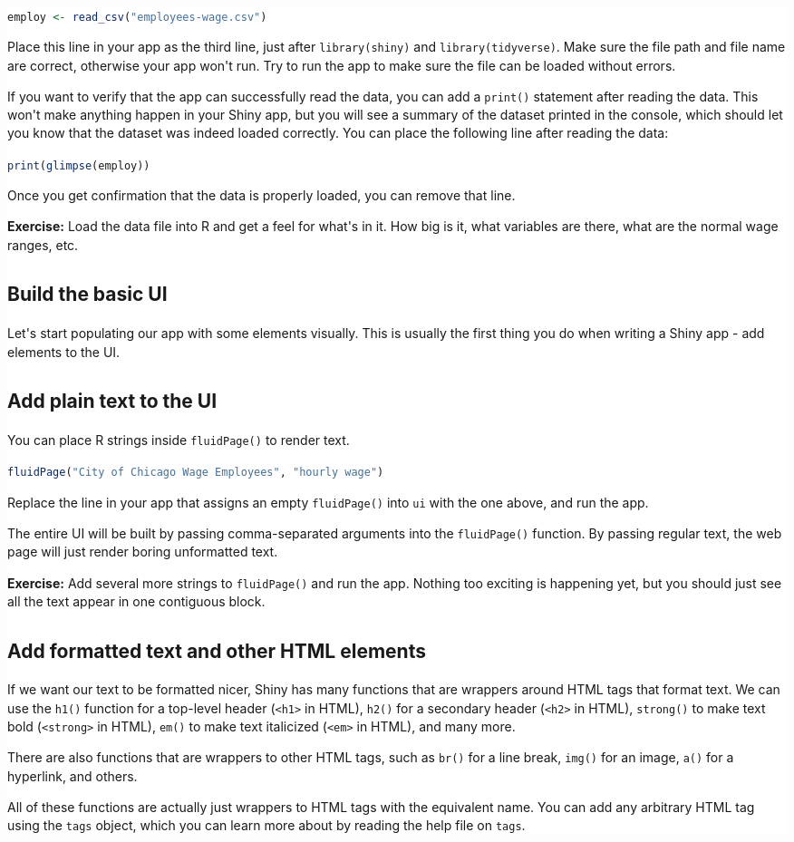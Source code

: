 ```r
employ <- read_csv("employees-wage.csv")
```

Place this line in your app as the third line, just after `library(shiny)` and `library(tidyverse)`. Make sure the file path and file name are correct, otherwise your app won't run. Try to run the app to make sure the file can be loaded without errors.

If you want to verify that the app can successfully read the data, you can add a `print()` statement after reading the data. This won't make anything happen in your Shiny app, but you will see a summary of the dataset printed in the console, which should let you know that the dataset was indeed loaded correctly. You can place the following line after reading the data:

```r
print(glimpse(employ))
```

Once you get confirmation that the data is properly loaded, you can remove that line.

**Exercise:** Load the data file into R and get a feel for what's in it. How big is it, what variables are there, what are the normal wage ranges, etc.

## Build the basic UI

Let's start populating our app with some elements visually. This is usually the first thing you do when writing a Shiny app - add elements to the UI.

## Add plain text to the UI

You can place R strings inside `fluidPage()` to render text.

```r
fluidPage("City of Chicago Wage Employees", "hourly wage")
```

Replace the line in your app that assigns an empty `fluidPage()` into `ui` with the one above, and run the app.

The entire UI will be built by passing comma-separated arguments into the `fluidPage()` function. By passing regular text, the web page will just render boring unformatted text.

**Exercise:** Add several more strings to `fluidPage()` and run the app. Nothing too exciting is happening yet, but you should just see all the text appear in one contiguous block.

## Add formatted text and other HTML elements

If we want our text to be formatted nicer, Shiny has many functions that are wrappers around HTML tags that format text. We can use the `h1()` function for a top-level header (`<h1>` in HTML), `h2()` for a secondary header (`<h2>` in HTML), `strong()` to make text bold (`<strong>` in HTML), `em()` to make text italicized (`<em>` in HTML), and many more.

There are also functions that are wrappers to other HTML tags, such as `br()` for a line break, `img()` for an image, `a()` for a hyperlink, and others.

All of these functions are actually just wrappers to HTML tags with the equivalent name. You can add any arbitrary HTML tag using the `tags` object, which you can learn more about by reading the help file on `tags`.
